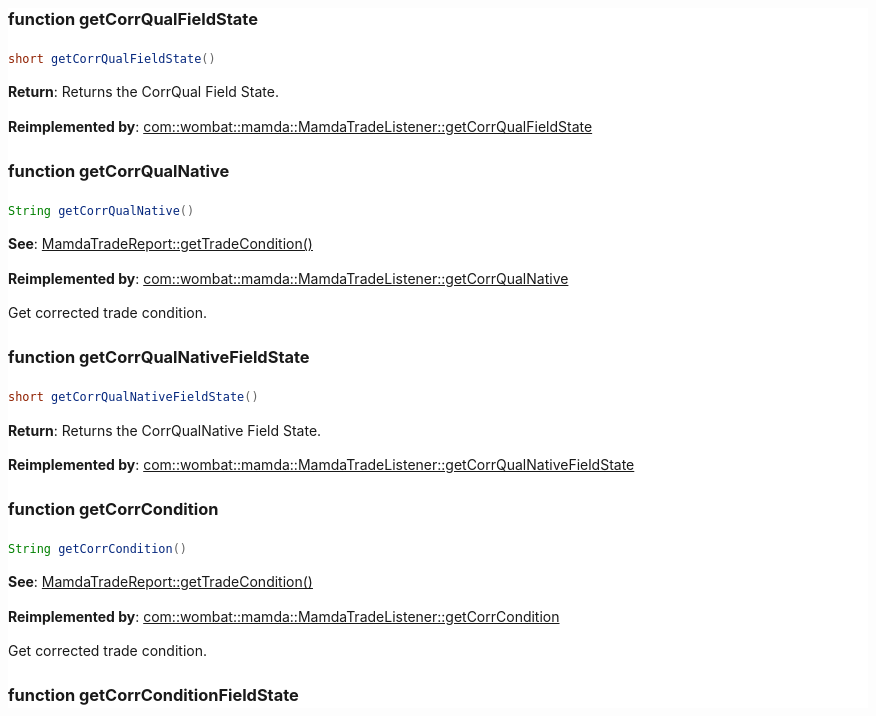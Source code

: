
### function getCorrQualFieldState

```java
short getCorrQualFieldState()
```


**Return**: Returns the CorrQual Field State. 

**Reimplemented by**: [com::wombat::mamda::MamdaTradeListener::getCorrQualFieldState](classcom_1_1wombat_1_1mamda_1_1MamdaTradeListener.html#function-getcorrqualfieldstate)


### function getCorrQualNative

```java
String getCorrQualNative()
```


**See**: [MamdaTradeReport::getTradeCondition()](interfacecom_1_1wombat_1_1mamda_1_1MamdaTradeReport.html#function-gettradecondition)

**Reimplemented by**: [com::wombat::mamda::MamdaTradeListener::getCorrQualNative](classcom_1_1wombat_1_1mamda_1_1MamdaTradeListener.html#function-getcorrqualnative)


Get corrected trade condition. 


### function getCorrQualNativeFieldState

```java
short getCorrQualNativeFieldState()
```


**Return**: Returns the CorrQualNative Field State. 

**Reimplemented by**: [com::wombat::mamda::MamdaTradeListener::getCorrQualNativeFieldState](classcom_1_1wombat_1_1mamda_1_1MamdaTradeListener.html#function-getcorrqualnativefieldstate)


### function getCorrCondition

```java
String getCorrCondition()
```


**See**: [MamdaTradeReport::getTradeCondition()](interfacecom_1_1wombat_1_1mamda_1_1MamdaTradeReport.html#function-gettradecondition)

**Reimplemented by**: [com::wombat::mamda::MamdaTradeListener::getCorrCondition](classcom_1_1wombat_1_1mamda_1_1MamdaTradeListener.html#function-getcorrcondition)


Get corrected trade condition. 


### function getCorrConditionFieldState
